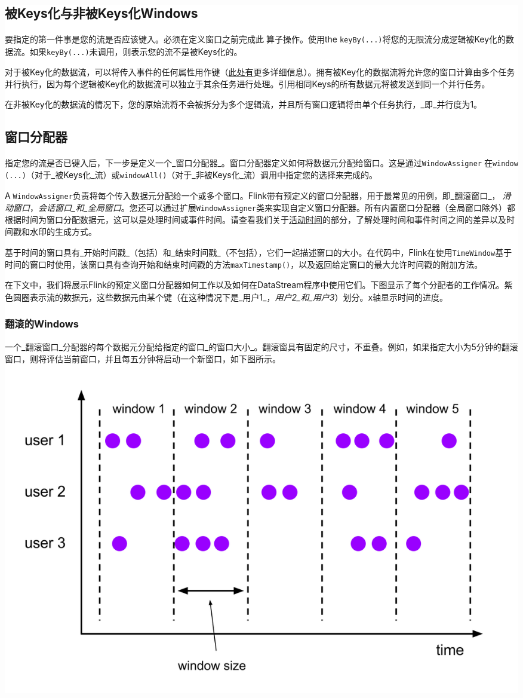 ## 被Keys化与非被Keys化Windows

要指定的第一件事是您的流是否应该键入。必须在定义窗口之前完成此 算子操作。使用the `keyBy(...)`将您的无限流分成逻辑被Key化的数据流。如果`keyBy(...)`未调用，则表示您的流不是被Keys化的。

对于被Key化的数据流，可以将传入事件的任何属性用作键（[此处有](https://flink.sojb.cn/dev/api_concepts.html#specifying-keys)更多详细信息）。拥有被Key化的数据流将允许您的窗口计算由多个任务并行执行，因为每个逻辑被Key化的数据流可以独立于其余任务进行处理。引用相同Keys的所有数据元将被发送到同一个并行任务。

在非被Key化的数据流的情况下，您的原始流将不会被拆分为多个逻辑流，并且所有窗口逻辑将由单个任务执行，_即_并行度为1。

## 窗口分配器

指定您的流是否已键入后，下一步是定义一个_窗口分配器_。窗口分配器定义如何将数据元分配给窗口。这是通过`WindowAssigner` 在`window(...)`（对于_被Keys化_流）或`windowAll()`（对于_非被Keys化_流）调用中指定您的选择来完成的。

A `WindowAssigner`负责将每个传入数据元分配给一个或多个窗口。Flink带有预定义的窗口分配器，用于最常见的用例，即_翻滚窗口_， _滑动窗口_，_会话窗口_和_全局窗口_。您还可以通过扩展`WindowAssigner`类来实现自定义窗口分配器。所有内置窗口分配器（全局窗口除外）都根据时间为窗口分配数据元，这可以是处理时间或事件时间。请查看我们关于[活动时间](https://flink.sojb.cn/dev/event_time.html)的部分，了解处理时间和事件时间之间的差异以及时间戳和水印的生成方式。

基于时间的窗口具有_开始时间戳_（包括）和_结束时间戳_（不包括），它们一起描述窗口的大小。在代码中，Flink在使用`TimeWindow`基于时间的窗口时使用，该窗口具有查询开始和结束时间戳的方法`maxTimestamp()`，以及返回给定窗口的最大允许时间戳的附加方法。

在下文中，我们将展示Flink的预定义窗口分配器如何工作以及如何在DataStream程序中使用它们。下图显示了每个分配者的工作情况。紫色圆圈表示流的数据元，这些数据元由某个键（在这种情况下是_用户1_，_用户2_和_用户3_）划分。x轴显示时间的进度。

### 翻滚的Windows

一个_翻滚窗口_分配器的每个数据元分配给指定的窗口_的窗口大小_。翻滚窗具有固定的尺寸，不重叠。例如，如果指定大小为5分钟的翻滚窗口，则将评估当前窗口，并且每五分钟将启动一个新窗口，如下图所示。

![](img/tumbling-windows.svg)
